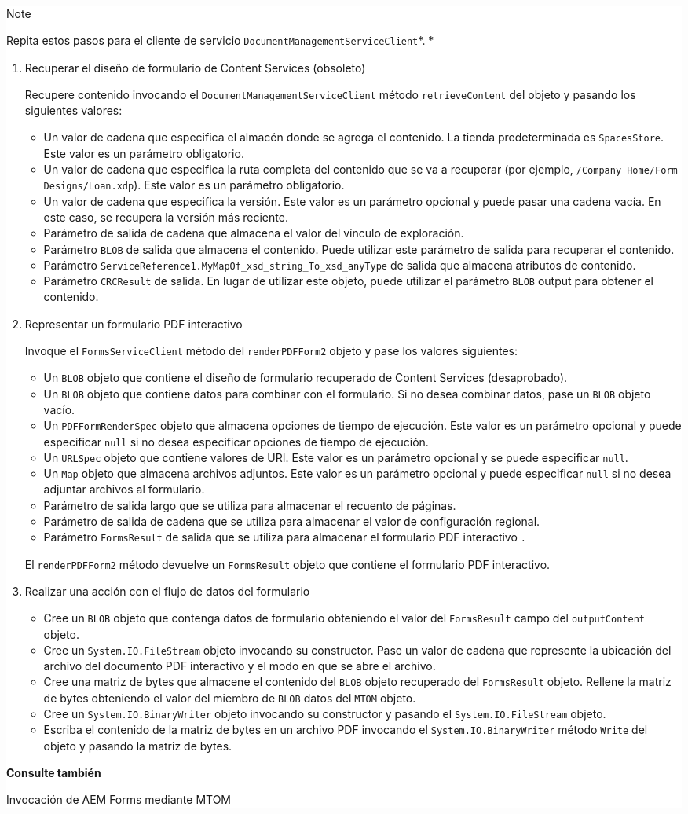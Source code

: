    >[!NOTE]
   >
   >Repita estos pasos para el cliente de servicio `DocumentManagementServiceClient`*. *

1. Recuperar el diseño de formulario de Content Services (obsoleto)

   Recupere contenido invocando el `DocumentManagementServiceClient` método `retrieveContent` del objeto y pasando los siguientes valores:

   * Un valor de cadena que especifica el almacén donde se agrega el contenido. La tienda predeterminada es `SpacesStore`. Este valor es un parámetro obligatorio.
   * Un valor de cadena que especifica la ruta completa del contenido que se va a recuperar (por ejemplo, `/Company Home/Form Designs/Loan.xdp`). Este valor es un parámetro obligatorio.
   * Un valor de cadena que especifica la versión. Este valor es un parámetro opcional y puede pasar una cadena vacía. En este caso, se recupera la versión más reciente.
   * Parámetro de salida de cadena que almacena el valor del vínculo de exploración.
   * Parámetro `BLOB` de salida que almacena el contenido. Puede utilizar este parámetro de salida para recuperar el contenido.
   * Parámetro `ServiceReference1.MyMapOf_xsd_string_To_xsd_anyType` de salida que almacena atributos de contenido.
   * Parámetro `CRCResult` de salida. En lugar de utilizar este objeto, puede utilizar el parámetro `BLOB` output para obtener el contenido.

1. Representar un formulario PDF interactivo

   Invoque el `FormsServiceClient` método del `renderPDFForm2` objeto y pase los valores siguientes:

   * Un `BLOB` objeto que contiene el diseño de formulario recuperado de Content Services (desaprobado).
   * Un `BLOB` objeto que contiene datos para combinar con el formulario. Si no desea combinar datos, pase un `BLOB` objeto vacío.
   * Un `PDFFormRenderSpec` objeto que almacena opciones de tiempo de ejecución. Este valor es un parámetro opcional y puede especificar `null` si no desea especificar opciones de tiempo de ejecución.
   * Un `URLSpec` objeto que contiene valores de URI. Este valor es un parámetro opcional y se puede especificar `null`.
   * Un `Map` objeto que almacena archivos adjuntos. Este valor es un parámetro opcional y puede especificar `null` si no desea adjuntar archivos al formulario.
   * Parámetro de salida largo que se utiliza para almacenar el recuento de páginas.
   * Parámetro de salida de cadena que se utiliza para almacenar el valor de configuración regional.
   * Parámetro `FormsResult` de salida que se utiliza para almacenar el formulario PDF interactivo `.`

   El `renderPDFForm2` método devuelve un `FormsResult` objeto que contiene el formulario PDF interactivo.

1. Realizar una acción con el flujo de datos del formulario

   * Cree un `BLOB` objeto que contenga datos de formulario obteniendo el valor del `FormsResult` campo del `outputContent` objeto.
   * Cree un `System.IO.FileStream` objeto invocando su constructor. Pase un valor de cadena que represente la ubicación del archivo del documento PDF interactivo y el modo en que se abre el archivo.
   * Cree una matriz de bytes que almacene el contenido del `BLOB` objeto recuperado del `FormsResult` objeto. Rellene la matriz de bytes obteniendo el valor del miembro de `BLOB` datos del `MTOM` objeto.
   * Cree un `System.IO.BinaryWriter` objeto invocando su constructor y pasando el `System.IO.FileStream` objeto.
   * Escriba el contenido de la matriz de bytes en un archivo PDF invocando el `System.IO.BinaryWriter` método `Write` del objeto y pasando la matriz de bytes.

**Consulte también**

[Invocación de AEM Forms mediante MTOM](/help/forms/developing/invoking-aem-forms-using-web.md#invoking-aem-forms-using-mtom)
